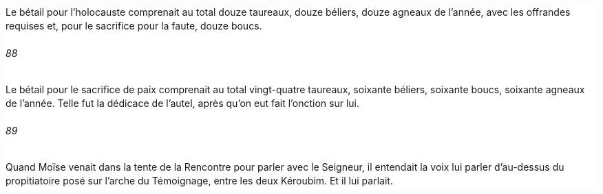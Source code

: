 Le bétail pour l’holocauste comprenait au total douze taureaux, douze béliers, douze agneaux de l’année, avec les offrandes requises et, pour le sacrifice pour la faute, douze boucs.
###### 88
Le bétail pour le sacrifice de paix comprenait au total vingt-quatre taureaux, soixante béliers, soixante boucs, soixante agneaux de l’année. Telle fut la dédicace de l’autel, après qu’on eut fait l’onction sur lui.
###### 89
Quand Moïse venait dans la tente de la Rencontre pour parler avec le Seigneur, il entendait la voix lui parler d’au-dessus du propitiatoire posé sur l’arche du Témoignage, entre les deux Kéroubim. Et il lui parlait.
